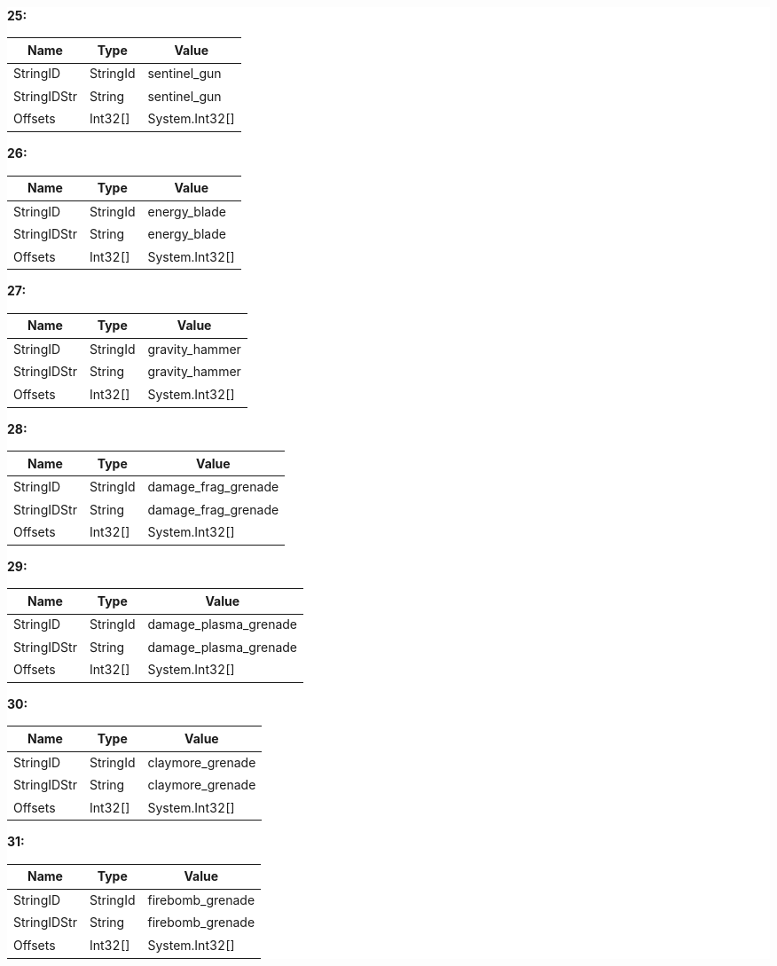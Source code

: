 
**25:**

Name	| Type	| Value
---	|---	|---	|
StringID	|StringId	|sentinel_gun
StringIDStr	|String	|sentinel_gun
Offsets	|Int32[]	|System.Int32[]


**26:**

Name	| Type	| Value
---	|---	|---	|
StringID	|StringId	|energy_blade
StringIDStr	|String	|energy_blade
Offsets	|Int32[]	|System.Int32[]


**27:**

Name	| Type	| Value
---	|---	|---	|
StringID	|StringId	|gravity_hammer
StringIDStr	|String	|gravity_hammer
Offsets	|Int32[]	|System.Int32[]


**28:**

Name	| Type	| Value
---	|---	|---	|
StringID	|StringId	|damage_frag_grenade
StringIDStr	|String	|damage_frag_grenade
Offsets	|Int32[]	|System.Int32[]


**29:**

Name	| Type	| Value
---	|---	|---	|
StringID	|StringId	|damage_plasma_grenade
StringIDStr	|String	|damage_plasma_grenade
Offsets	|Int32[]	|System.Int32[]


**30:**

Name	| Type	| Value
---	|---	|---	|
StringID	|StringId	|claymore_grenade
StringIDStr	|String	|claymore_grenade
Offsets	|Int32[]	|System.Int32[]


**31:**

Name	| Type	| Value
---	|---	|---	|
StringID	|StringId	|firebomb_grenade
StringIDStr	|String	|firebomb_grenade
Offsets	|Int32[]	|System.Int32[]
